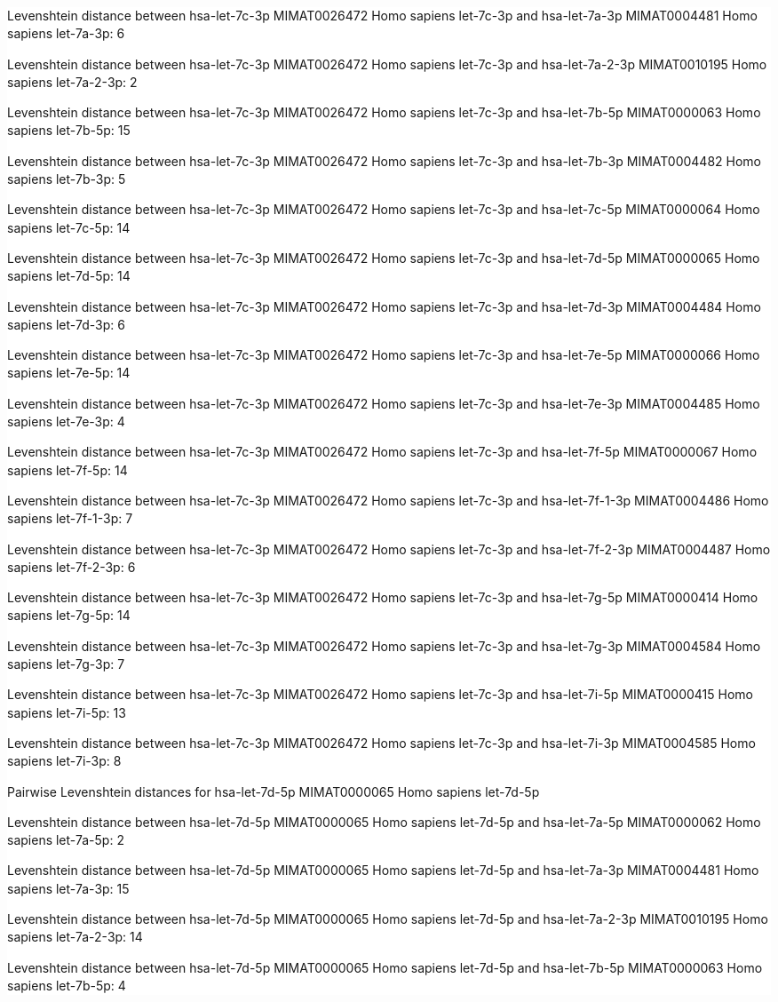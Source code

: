 Levenshtein distance between hsa-let-7c-3p MIMAT0026472 Homo sapiens let-7c-3p and hsa-let-7a-3p MIMAT0004481 Homo sapiens let-7a-3p: 6

Levenshtein distance between hsa-let-7c-3p MIMAT0026472 Homo sapiens let-7c-3p and hsa-let-7a-2-3p MIMAT0010195 Homo sapiens let-7a-2-3p: 2

Levenshtein distance between hsa-let-7c-3p MIMAT0026472 Homo sapiens let-7c-3p and hsa-let-7b-5p MIMAT0000063 Homo sapiens let-7b-5p: 15

Levenshtein distance between hsa-let-7c-3p MIMAT0026472 Homo sapiens let-7c-3p and hsa-let-7b-3p MIMAT0004482 Homo sapiens let-7b-3p: 5

Levenshtein distance between hsa-let-7c-3p MIMAT0026472 Homo sapiens let-7c-3p and hsa-let-7c-5p MIMAT0000064 Homo sapiens let-7c-5p: 14

Levenshtein distance between hsa-let-7c-3p MIMAT0026472 Homo sapiens let-7c-3p and hsa-let-7d-5p MIMAT0000065 Homo sapiens let-7d-5p: 14

Levenshtein distance between hsa-let-7c-3p MIMAT0026472 Homo sapiens let-7c-3p and hsa-let-7d-3p MIMAT0004484 Homo sapiens let-7d-3p: 6

Levenshtein distance between hsa-let-7c-3p MIMAT0026472 Homo sapiens let-7c-3p and hsa-let-7e-5p MIMAT0000066 Homo sapiens let-7e-5p: 14

Levenshtein distance between hsa-let-7c-3p MIMAT0026472 Homo sapiens let-7c-3p and hsa-let-7e-3p MIMAT0004485 Homo sapiens let-7e-3p: 4

Levenshtein distance between hsa-let-7c-3p MIMAT0026472 Homo sapiens let-7c-3p and hsa-let-7f-5p MIMAT0000067 Homo sapiens let-7f-5p: 14

Levenshtein distance between hsa-let-7c-3p MIMAT0026472 Homo sapiens let-7c-3p and hsa-let-7f-1-3p MIMAT0004486 Homo sapiens let-7f-1-3p: 7

Levenshtein distance between hsa-let-7c-3p MIMAT0026472 Homo sapiens let-7c-3p and hsa-let-7f-2-3p MIMAT0004487 Homo sapiens let-7f-2-3p: 6

Levenshtein distance between hsa-let-7c-3p MIMAT0026472 Homo sapiens let-7c-3p and hsa-let-7g-5p MIMAT0000414 Homo sapiens let-7g-5p: 14

Levenshtein distance between hsa-let-7c-3p MIMAT0026472 Homo sapiens let-7c-3p and hsa-let-7g-3p MIMAT0004584 Homo sapiens let-7g-3p: 7

Levenshtein distance between hsa-let-7c-3p MIMAT0026472 Homo sapiens let-7c-3p and hsa-let-7i-5p MIMAT0000415 Homo sapiens let-7i-5p: 13

Levenshtein distance between hsa-let-7c-3p MIMAT0026472 Homo sapiens let-7c-3p and hsa-let-7i-3p MIMAT0004585 Homo sapiens let-7i-3p: 8

Pairwise Levenshtein distances for hsa-let-7d-5p MIMAT0000065 Homo sapiens let-7d-5p

Levenshtein distance between hsa-let-7d-5p MIMAT0000065 Homo sapiens let-7d-5p and hsa-let-7a-5p MIMAT0000062 Homo sapiens let-7a-5p: 2

Levenshtein distance between hsa-let-7d-5p MIMAT0000065 Homo sapiens let-7d-5p and hsa-let-7a-3p MIMAT0004481 Homo sapiens let-7a-3p: 15

Levenshtein distance between hsa-let-7d-5p MIMAT0000065 Homo sapiens let-7d-5p and hsa-let-7a-2-3p MIMAT0010195 Homo sapiens let-7a-2-3p: 14

Levenshtein distance between hsa-let-7d-5p MIMAT0000065 Homo sapiens let-7d-5p and hsa-let-7b-5p MIMAT0000063 Homo sapiens let-7b-5p: 4

